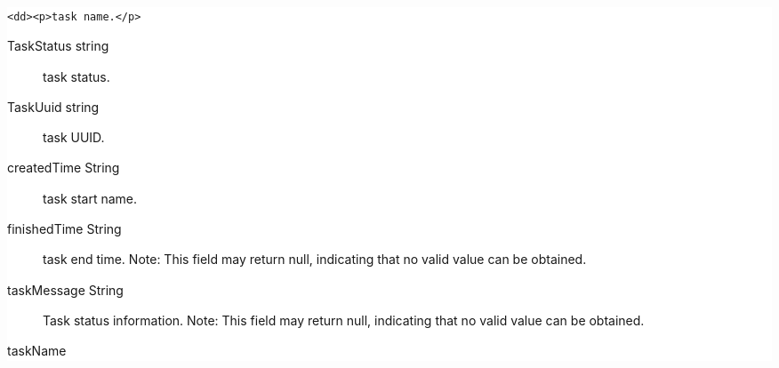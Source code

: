     <dd><p>task name.</p>
</dd><dt class="property-required"
            title="Required">
        <span id="taskstatus_go">
<a data-swiftype-name="resource-property" data-swiftype-type="text" href="#taskstatus_go" style="color: inherit; text-decoration: inherit;">Task<wbr>Status</a>
</span>
        <span class="property-indicator"></span>
        <span class="property-type">string</span>
    </dt>
    <dd><p>task status.</p>
</dd><dt class="property-required"
            title="Required">
        <span id="taskuuid_go">
<a data-swiftype-name="resource-property" data-swiftype-type="text" href="#taskuuid_go" style="color: inherit; text-decoration: inherit;">Task<wbr>Uuid</a>
</span>
        <span class="property-indicator"></span>
        <span class="property-type">string</span>
    </dt>
    <dd><p>task UUID.</p>
</dd></dl>
</pulumi-choosable>
</div>

<div>
<pulumi-choosable type="language" values="java">
<dl class="resources-properties"><dt class="property-required"
            title="Required">
        <span id="createdtime_java">
<a data-swiftype-name="resource-property" data-swiftype-type="text" href="#createdtime_java" style="color: inherit; text-decoration: inherit;">created<wbr>Time</a>
</span>
        <span class="property-indicator"></span>
        <span class="property-type">String</span>
    </dt>
    <dd><p>task start name.</p>
</dd><dt class="property-required"
            title="Required">
        <span id="finishedtime_java">
<a data-swiftype-name="resource-property" data-swiftype-type="text" href="#finishedtime_java" style="color: inherit; text-decoration: inherit;">finished<wbr>Time</a>
</span>
        <span class="property-indicator"></span>
        <span class="property-type">String</span>
    </dt>
    <dd><p>task end time. Note: This field may return null, indicating that no valid value can be obtained.</p>
</dd><dt class="property-required"
            title="Required">
        <span id="taskmessage_java">
<a data-swiftype-name="resource-property" data-swiftype-type="text" href="#taskmessage_java" style="color: inherit; text-decoration: inherit;">task<wbr>Message</a>
</span>
        <span class="property-indicator"></span>
        <span class="property-type">String</span>
    </dt>
    <dd><p>Task status information. Note: This field may return null, indicating that no valid value can be obtained.</p>
</dd><dt class="property-required"
            title="Required">
        <span id="taskname_java">
<a data-swiftype-name="resource-property" data-swiftype-type="text" href="#taskname_java" style="color: inherit; text-decoration: inherit;">task<wbr>Name</a>